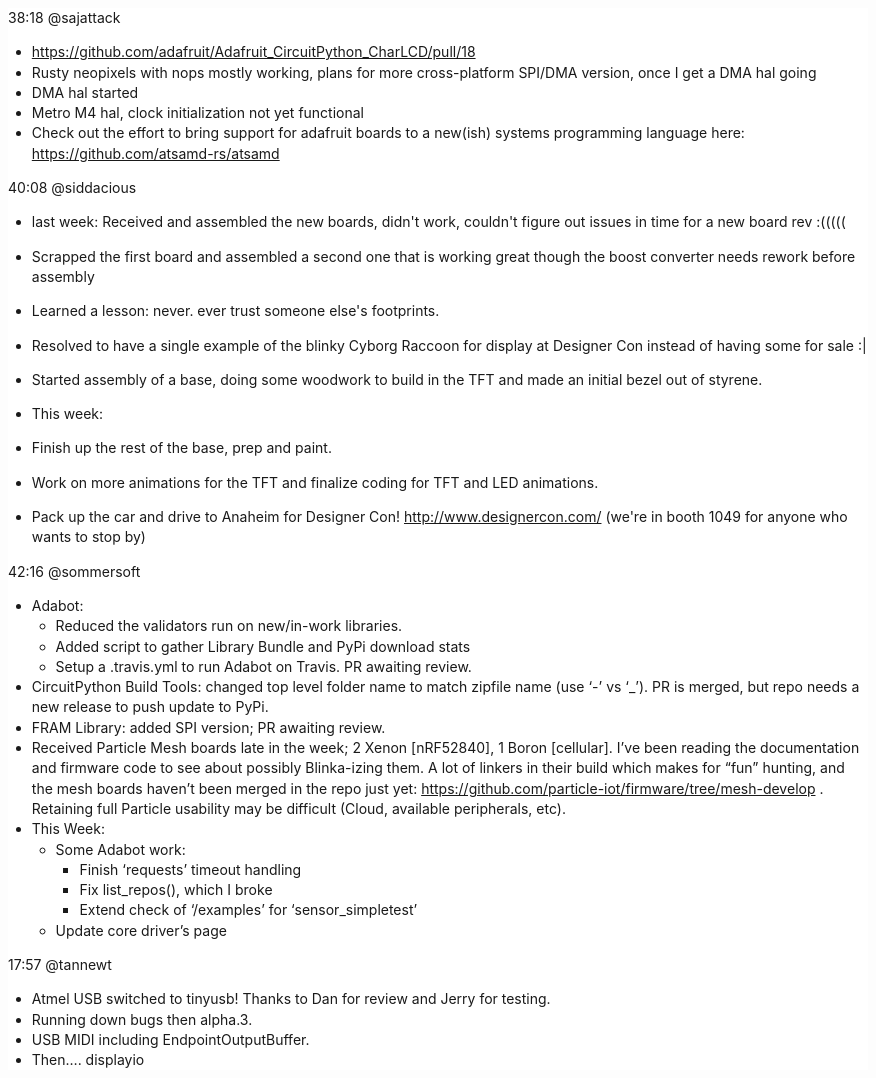 38:18 @sajattack
* https://github.com/adafruit/Adafruit_CircuitPython_CharLCD/pull/18
* Rusty neopixels with nops mostly working, plans for more cross-platform SPI/DMA version, once I get a DMA hal going
* DMA hal started
* Metro M4 hal, clock initialization not yet functional
* Check out the effort to bring support for adafruit boards to a new(ish) systems programming language here: https://github.com/atsamd-rs/atsamd

40:08 @siddacious
* last week: Received and assembled the new boards, didn't work, couldn't figure out issues in time for a new board rev :(((((
* Scrapped the first board and assembled a second one that is working great though the boost converter needs rework before assembly
* Learned a lesson: never. ever trust someone else's footprints.
* Resolved to have a single example of the blinky Cyborg Raccoon for display at Designer Con instead of having some for sale :|
* Started assembly of a base, doing some woodwork to build in the TFT and made an initial bezel out of styrene.


* This week:
* Finish up the rest of the base, prep and paint.
* Work on more animations for the TFT and finalize coding for TFT and LED animations.
* Pack up the car and drive to Anaheim for Designer Con! http://www.designercon.com/
(we're in booth 1049 for anyone who wants to stop by)

42:16 @sommersoft
* Adabot:
   * Reduced the validators run on new/in-work libraries.
   * Added script to gather Library Bundle and PyPi download stats
   * Setup a .travis.yml to run Adabot on Travis. PR awaiting review.
* CircuitPython Build Tools: changed top level folder name to match zipfile name (use ‘-’ vs ‘_’). PR is merged, but repo needs a new release to push update to PyPi.
* FRAM Library: added SPI version; PR awaiting review.
* Received Particle Mesh boards late in the week; 2 Xenon [nRF52840], 1 Boron [cellular]. I’ve been reading the documentation and firmware code to see about possibly Blinka-izing them. A lot of linkers in their build which makes for “fun” hunting, and the mesh boards haven’t been merged in the repo just yet: https://github.com/particle-iot/firmware/tree/mesh-develop . Retaining full Particle usability may be difficult (Cloud, available peripherals, etc).
* This Week:
   * Some Adabot work: 
      * Finish ‘requests’ timeout handling
      * Fix list_repos(), which I broke
      * Extend check of ‘/examples’ for ‘sensor_simpletest’
   * Update core driver’s page


17:57 @tannewt
* Atmel USB switched to tinyusb! Thanks to Dan for review and Jerry for testing.
* Running down bugs then alpha.3.
* USB MIDI including EndpointOutputBuffer.
* Then…. displayio
